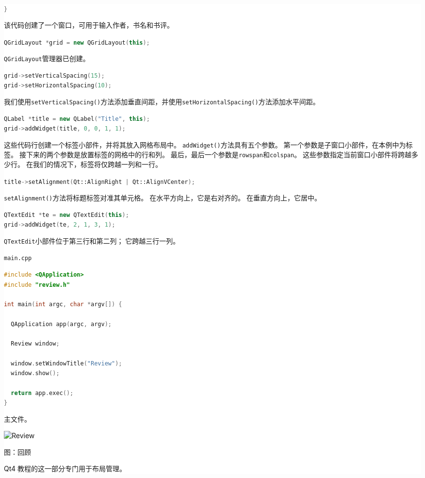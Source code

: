 ```cpp
}

```

该代码创建了一个窗口，可用于输入作者，书名和书评。

```cpp
QGridLayout *grid = new QGridLayout(this);

```

`QGridLayout`管理器已创建。

```cpp
grid->setVerticalSpacing(15);
grid->setHorizontalSpacing(10);

```

我们使用`setVerticalSpacing()`方法添加垂直间距，并使用`setHorizontalSpacing()`方法添加水平间距。

```cpp
QLabel *title = new QLabel("Title", this);
grid->addWidget(title, 0, 0, 1, 1);

```

这些代码行创建一个标签小部件，并将其放入网格布局中。 `addWidget()`方法具有五个参数。 第一个参数是子窗口小部件，在本例中为标签。 接下来的两个参数是放置标签的网格中的行和列。 最后，最后一个参数是`rowspan`和`colspan`。 这些参数指定当前窗口小部件将跨越多少行。 在我们的情况下，标签将仅跨越一列和一行。

```cpp
title->setAlignment(Qt::AlignRight | Qt::AlignVCenter);

```

`setAlignment()`方法将标题标签对准其单元格。 在水平方向上，它是右对齐的。 在垂直方向上，它居中。

```cpp
QTextEdit *te = new QTextEdit(this);
grid->addWidget(te, 2, 1, 3, 1);

```

`QTextEdit`小部件位于第三行和第二列； 它跨越三行一列。

`main.cpp`

```cpp
#include <QApplication>
#include "review.h"

int main(int argc, char *argv[]) {

  QApplication app(argc, argv);  

  Review window;

  window.setWindowTitle("Review");
  window.show();

  return app.exec();
}

```

主文件。

![Review](img/1fd3fbbca21c892f28f36a5a894f525c.jpg)

图：回顾

Qt4 教程的这一部分专门用于布局管理。